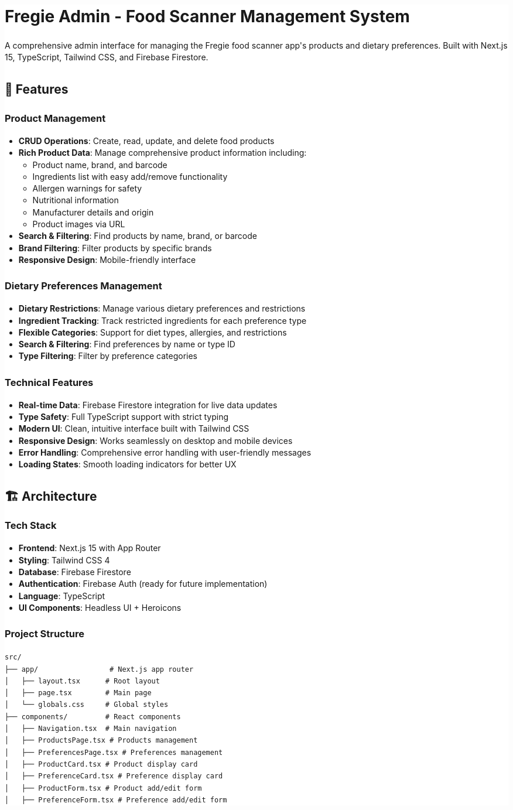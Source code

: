 # Fregie Admin - Food Scanner Management System

A comprehensive admin interface for managing the Fregie food scanner app's products and dietary preferences. Built with Next.js 15, TypeScript, Tailwind CSS, and Firebase Firestore.

## 🚀 Features

### Product Management
- **CRUD Operations**: Create, read, update, and delete food products
- **Rich Product Data**: Manage comprehensive product information including:
  - Product name, brand, and barcode
  - Ingredients list with easy add/remove functionality
  - Allergen warnings for safety
  - Nutritional information
  - Manufacturer details and origin
  - Product images via URL
- **Search & Filtering**: Find products by name, brand, or barcode
- **Brand Filtering**: Filter products by specific brands
- **Responsive Design**: Mobile-friendly interface

### Dietary Preferences Management
- **Dietary Restrictions**: Manage various dietary preferences and restrictions
- **Ingredient Tracking**: Track restricted ingredients for each preference type
- **Flexible Categories**: Support for diet types, allergies, and restrictions
- **Search & Filtering**: Find preferences by name or type ID
- **Type Filtering**: Filter by preference categories

### Technical Features
- **Real-time Data**: Firebase Firestore integration for live data updates
- **Type Safety**: Full TypeScript support with strict typing
- **Modern UI**: Clean, intuitive interface built with Tailwind CSS
- **Responsive Design**: Works seamlessly on desktop and mobile devices
- **Error Handling**: Comprehensive error handling with user-friendly messages
- **Loading States**: Smooth loading indicators for better UX

## 🏗️ Architecture

### Tech Stack
- **Frontend**: Next.js 15 with App Router
- **Styling**: Tailwind CSS 4
- **Database**: Firebase Firestore
- **Authentication**: Firebase Auth (ready for future implementation)
- **Language**: TypeScript
- **UI Components**: Headless UI + Heroicons

### Project Structure
```
src/
├── app/                 # Next.js app router
│   ├── layout.tsx      # Root layout
│   ├── page.tsx        # Main page
│   └── globals.css     # Global styles
├── components/         # React components
│   ├── Navigation.tsx  # Main navigation
│   ├── ProductsPage.tsx # Products management
│   ├── PreferencesPage.tsx # Preferences management
│   ├── ProductCard.tsx # Product display card
│   ├── PreferenceCard.tsx # Preference display card
│   ├── ProductForm.tsx # Product add/edit form
│   ├── PreferenceForm.tsx # Preference add/edit form
```